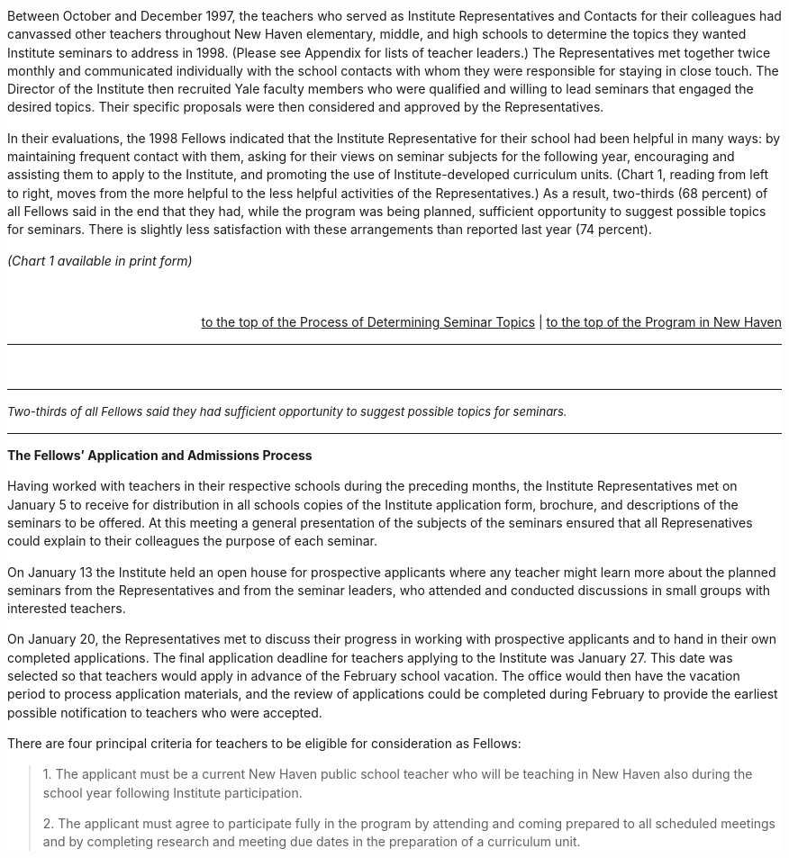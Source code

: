 <p>Between October and December 1997, the teachers who served as Institute
Representatives and Contacts for their colleagues had canvassed other teachers
throughout New Haven elementary, middle, and high schools to determine
the topics they wanted Institute seminars to address in 1998. (Please see
Appendix for lists of teacher leaders.) The Representatives met together
twice monthly and communicated individually with the school contacts with
whom they were responsible for staying in close touch. The Director of
the Institute then recruited Yale faculty members who were qualified and
willing to lead seminars that engaged the desired topics. Their specific
proposals were then considered and approved by the Representatives. 
</p><p>In their evaluations, the 1998 Fellows indicated that the Institute
Representative for their school had been helpful in many ways: by maintaining
frequent contact with them, asking for their views on seminar subjects
for the following year, encouraging and assisting them to apply to the
Institute, and promoting the use of Institute-developed curriculum units.
(Chart 1, reading from left to right, moves from the more helpful to the
less helpful activities of the Representatives.) As a result, two-thirds
(68 percent) of all Fellows said in the end that they had, while the program
was being planned, sufficient opportunity to suggest possible topics for
seminars. There is slightly less satisfaction with these arrangements than
reported last year (74 percent). 
</p><p><i>(Chart 1 available in print form)</i>
</p><p><br/>
</p><div align="right">
<p><a href="#i">to the top of the Process of Determining Seminar
Topics</a> | <a href="#top">to the top of the Program in New Haven</a>
<br/>
</p><hr/></div>
</td>
<td>
<br/>
<hr/><i><font size="-1">Two-thirds of all Fellows said they had sufficient
opportunity to suggest possible topics for seminars. </font></i>
<hr/></td>
</tr>
<tr valign="TOP">
<td width="85%"><a name="j"></a><b>The Fellows’ Application and Admissions
Process</b>
<p>Having worked with teachers in their respective schools during the preceding
months, the Institute Representatives met on January 5 to receive for distribution
in all schools copies of the Institute application form, brochure, and
descriptions of the seminars to be offered. At this meeting a general presentation
of the subjects of the seminars ensured that all Represenatives could explain
to their colleagues the purpose of each seminar. 
</p><p>On January 13 the Institute held an open house for prospective applicants
where any teacher might learn more about the planned seminars from the
Representatives and from the seminar leaders, who attended and conducted
discussions in small groups with interested teachers. 
</p><p>On January 20, the Representatives met to discuss their progress in
working with prospective applicants and to hand in their own completed
applications. The final application deadline for teachers applying to the
Institute was January 27. This date was selected so that teachers would
apply in advance of the February school vacation. The office would then
have the vacation period to process application materials, and the review
of applications could be completed during February to provide the earliest
possible notification to teachers who were accepted. 
</p><p>There are four principal criteria for teachers to be eligible for consideration
as Fellows: 
</p><blockquote>1. The applicant must be a current New Haven public school
teacher who will be teaching in New Haven also during the school year following
Institute participation. 
<p>2. The applicant must agree to participate fully in the program by attending
and coming prepared to all scheduled meetings and by completing research
and meeting due dates in the preparation of a curriculum unit. 